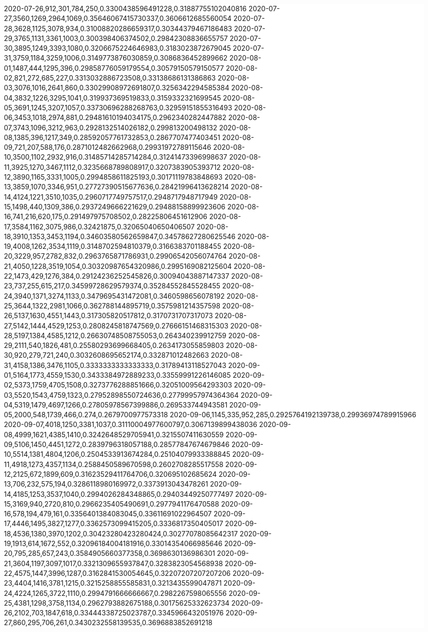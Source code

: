2020-07-26,912,301,784,250,0.3300438596491228,0.31887755102040816
2020-07-27,3560,1269,2964,1069,0.35646067415730337,0.3606612685560054
2020-07-28,3628,1125,3078,934,0.31008820286659317,0.30344379467186483
2020-07-29,3765,1131,3361,1003,0.300398406374502,0.29842308836655757
2020-07-30,3895,1249,3393,1080,0.3206675224646983,0.3183023872679045
2020-07-31,3759,1184,3259,1006,0.3149773876030859,0.3086836452899662
2020-08-01,1487,444,1295,396,0.29858776059179554,0.30579150579150577
2020-08-02,821,272,685,227,0.3313032886723508,0.33138686131386863
2020-08-03,3076,1016,2641,860,0.33029908972691807,0.3256342294585384
2020-08-04,3832,1226,3295,1041,0.319937369519833,0.3159332321699545
2020-08-05,3691,1245,3207,1057,0.33730696288268763,0.32959151855316493
2020-08-06,3453,1018,2974,881,0.29481610194034175,0.2962340282447882
2020-08-07,3743,1096,3212,963,0.2928132514026182,0.299813200498132
2020-08-08,1385,396,1217,349,0.28592057761732853,0.2867707477403451
2020-08-09,721,207,588,176,0.2871012482662968,0.29931972789115646
2020-08-10,3500,1102,2932,916,0.31485714285714284,0.31241473396998637
2020-08-11,3925,1270,3467,1112,0.3235668789808917,0.3207383905393712
2020-08-12,3890,1165,3331,1005,0.2994858611825193,0.30171119783848693
2020-08-13,3859,1070,3346,951,0.27727390515677636,0.28421996413628214
2020-08-14,4124,1221,3510,1035,0.2960717749757517,0.2948717948717949
2020-08-15,1498,440,1309,386,0.2937249666221629,0.29488158899923606
2020-08-16,741,216,620,175,0.291497975708502,0.28225806451612906
2020-08-17,3584,1162,3075,986,0.32421875,0.32065040650406507
2020-08-18,3910,1353,3453,1194,0.34603580562659847,0.34578627280625546
2020-08-19,4008,1262,3534,1119,0.3148702594810379,0.3166383701188455
2020-08-20,3229,957,2782,832,0.2963765871786931,0.29906542056074764
2020-08-21,4050,1228,3519,1054,0.30320987654320986,0.2995169082125604
2020-08-22,1473,429,1276,384,0.29124236252545826,0.30094043887147337
2020-08-23,737,255,615,217,0.34599728629579374,0.35284552845528455
2020-08-24,3940,1371,3274,1133,0.3479695431472081,0.3460598656078192
2020-08-25,3644,1322,2981,1066,0.362788144895719,0.3575981214357598
2020-08-26,5137,1630,4551,1443,0.317305820517812,0.3170731707317073
2020-08-27,5142,1444,4529,1253,0.2808245818747569,0.27666151468315303
2020-08-28,5197,1384,4585,1212,0.26630748508755053,0.264340239912759
2020-08-29,2111,540,1826,481,0.25580293699668405,0.2634173055859803
2020-08-30,920,279,721,240,0.3032608695652174,0.332871012482663
2020-08-31,4158,1386,3476,1105,0.3333333333333333,0.31789413118527043
2020-09-01,5164,1773,4559,1530,0.3433384972889233,0.33559991226146085
2020-09-02,5373,1759,4705,1508,0.3273776288851666,0.32051009564293303
2020-09-03,5520,1543,4759,1323,0.27952898550724636,0.27799957974364364
2020-09-04,5319,1479,4697,1266,0.27805978567399886,0.269533744943581
2020-09-05,2000,548,1739,466,0.274,0.2679700977573318
2020-09-06,1145,335,952,285,0.2925764192139738,0.29936974789915966
2020-09-07,4018,1250,3381,1037,0.31110004977600797,0.3067139899438036
2020-09-08,4999,1621,4385,1410,0.3242648529705941,0.3215507411630559
2020-09-09,5106,1450,4451,1272,0.2839796318057188,0.28577847674679846
2020-09-10,5514,1381,4804,1206,0.2504533913674284,0.25104079933388845
2020-09-11,4918,1273,4357,1134,0.2588450589670598,0.2602708285517558
2020-09-12,2125,672,1899,609,0.31623529411764706,0.320695102685624
2020-09-13,706,232,575,194,0.3286118980169972,0.3373913043478261
2020-09-14,4185,1253,3537,1040,0.2994026284348865,0.29403449250777497
2020-09-15,3169,940,2720,810,0.2966235405490691,0.2977941176470588
2020-09-16,578,194,479,161,0.3356401384083045,0.33611691022964507
2020-09-17,4446,1495,3827,1277,0.3362573099415205,0.3336817350405017
2020-09-18,4536,1380,3970,1202,0.30423280423280424,0.30277078085642317
2020-09-19,1913,614,1672,552,0.32096184004181916,0.33014354066985646
2020-09-20,795,285,657,243,0.3584905660377358,0.3698630136986301
2020-09-21,3604,1197,3097,1017,0.3321309655937847,0.3283823054568938
2020-09-22,4575,1447,3996,1287,0.3162841530054645,0.32207207207207206
2020-09-23,4404,1416,3781,1215,0.3215258855585831,0.3213435599047871
2020-09-24,4224,1265,3722,1110,0.2994791666666667,0.2982267598065556
2020-09-25,4381,1298,3758,1134,0.2962793882675188,0.30175625332623734
2020-09-26,2102,703,1847,618,0.33444338725023787,0.3345966432051976
2020-09-27,860,295,706,261,0.3430232558139535,0.3696883852691218